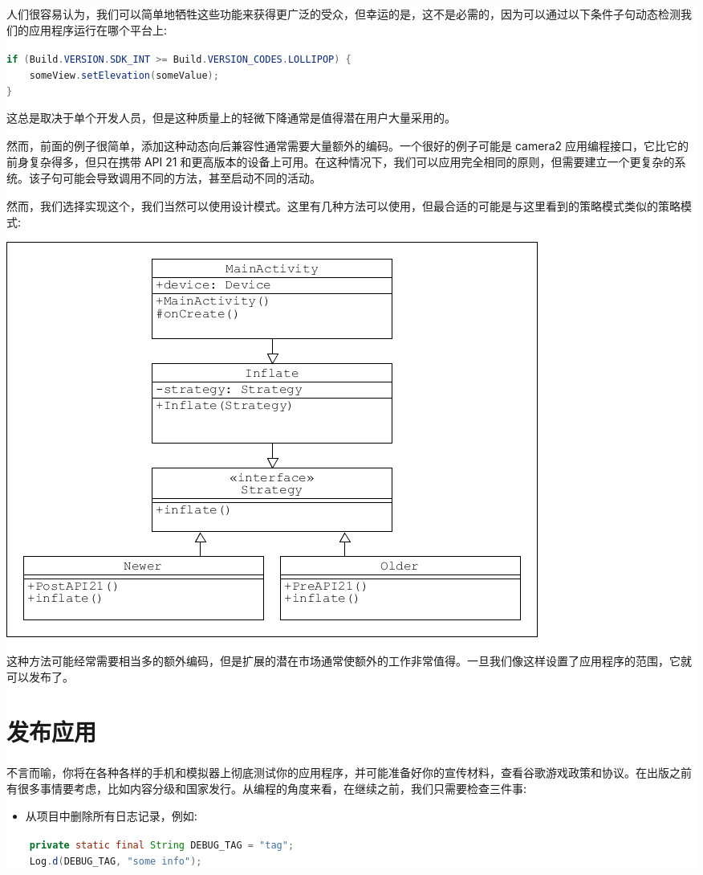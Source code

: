 人们很容易认为，我们可以简单地牺牲这些功能来获得更广泛的受众，但幸运的是，这不是必需的，因为可以通过以下条件子句动态检测我们的应用程序运行在哪个平台上:

```java
if (Build.VERSION.SDK_INT >= Build.VERSION_CODES.LOLLIPOP) { 
    someView.setElevation(someValue); 
} 

```

这总是取决于单个开发人员，但是这种质量上的轻微下降通常是值得潜在用户大量采用的。

然而，前面的例子很简单，添加这种动态向后兼容性通常需要大量额外的编码。一个很好的例子可能是 camera2 应用编程接口，它比它的前身复杂得多，但只在携带 API 21 和更高版本的设备上可用。在这种情况下，我们可以应用完全相同的原则，但需要建立一个更复杂的系统。该子句可能会导致调用不同的方法，甚至启动不同的活动。

然而，我们选择实现这个，我们当然可以使用设计模式。这里有几种方法可以使用，但最合适的可能是与这里看到的策略模式类似的策略模式:

![Extending platform scope](img/image00319.jpeg)

这种方法可能经常需要相当多的额外编码，但是扩展的潜在市场通常使额外的工作非常值得。一旦我们像这样设置了应用程序的范围，它就可以发布了。

# 发布应用

不言而喻，你将在各种各样的手机和模拟器上彻底测试你的应用程序，并可能准备好你的宣传材料，查看谷歌游戏政策和协议。在出版之前有很多事情要考虑，比如内容分级和国家发行。从编程的角度来看，在继续之前，我们只需要检查三件事:

*   从项目中删除所有日志记录，例如:

```java
    private static final String DEBUG_TAG = "tag"; 
    Log.d(DEBUG_TAG, "some info"); 

```
